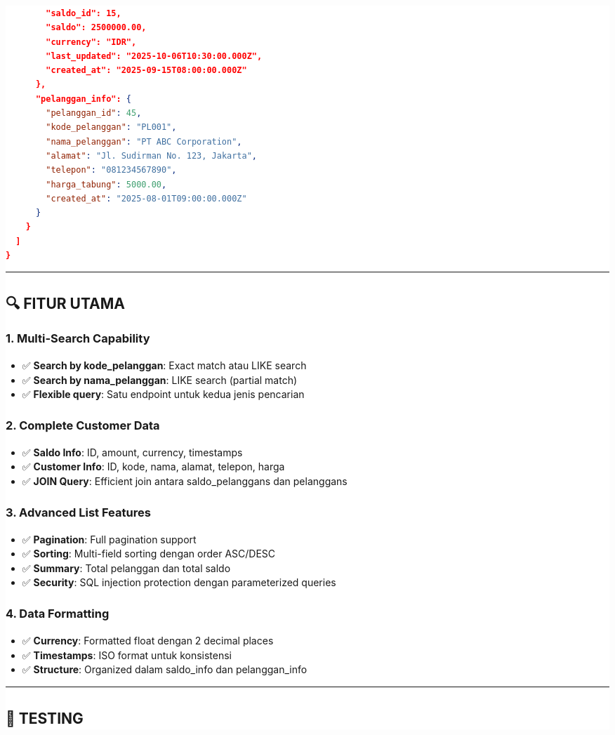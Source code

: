 ```json
        "saldo_id": 15,
        "saldo": 2500000.00,
        "currency": "IDR",
        "last_updated": "2025-10-06T10:30:00.000Z",
        "created_at": "2025-09-15T08:00:00.000Z"
      },
      "pelanggan_info": {
        "pelanggan_id": 45,
        "kode_pelanggan": "PL001",
        "nama_pelanggan": "PT ABC Corporation",
        "alamat": "Jl. Sudirman No. 123, Jakarta",
        "telepon": "081234567890",
        "harga_tabung": 5000.00,
        "created_at": "2025-08-01T09:00:00.000Z"
      }
    }
  ]
}
```

---

## 🔍 FITUR UTAMA

### 1. Multi-Search Capability
- ✅ **Search by kode_pelanggan**: Exact match atau LIKE search
- ✅ **Search by nama_pelanggan**: LIKE search (partial match)
- ✅ **Flexible query**: Satu endpoint untuk kedua jenis pencarian

### 2. Complete Customer Data
- ✅ **Saldo Info**: ID, amount, currency, timestamps
- ✅ **Customer Info**: ID, kode, nama, alamat, telepon, harga
- ✅ **JOIN Query**: Efficient join antara saldo_pelanggans dan pelanggans

### 3. Advanced List Features
- ✅ **Pagination**: Full pagination support
- ✅ **Sorting**: Multi-field sorting dengan order ASC/DESC
- ✅ **Summary**: Total pelanggan dan total saldo
- ✅ **Security**: SQL injection protection dengan parameterized queries

### 4. Data Formatting
- ✅ **Currency**: Formatted float dengan 2 decimal places
- ✅ **Timestamps**: ISO format untuk konsistensi
- ✅ **Structure**: Organized dalam saldo_info dan pelanggan_info

---

## 🧪 TESTING
